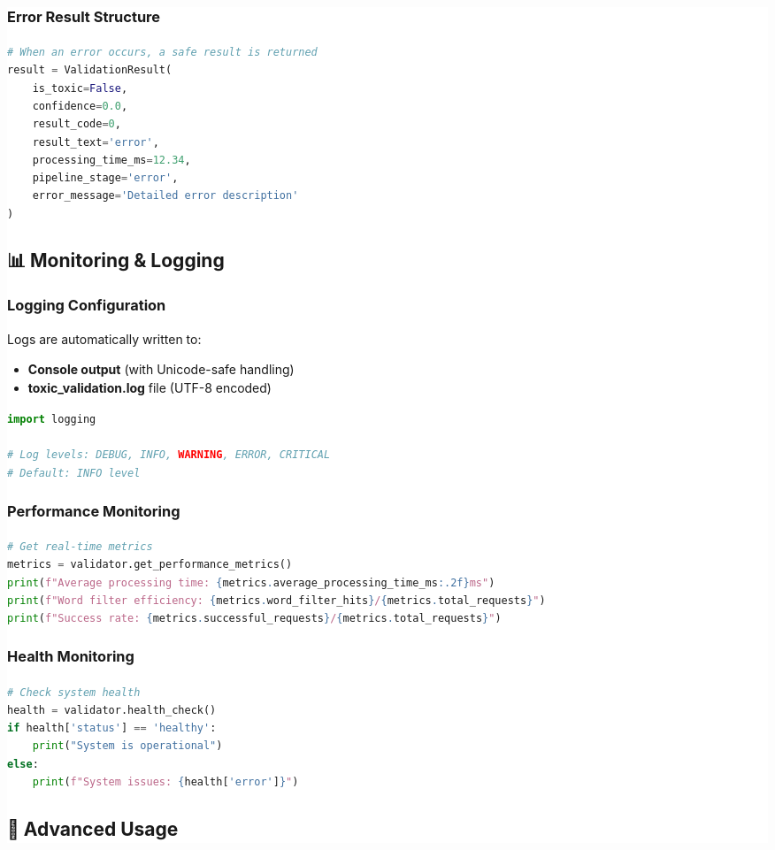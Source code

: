 ### Error Result Structure

```python
# When an error occurs, a safe result is returned
result = ValidationResult(
    is_toxic=False,
    confidence=0.0,
    result_code=0,
    result_text='error',
    processing_time_ms=12.34,
    pipeline_stage='error',
    error_message='Detailed error description'
)
```

## 📊 Monitoring & Logging

### Logging Configuration

Logs are automatically written to:
- **Console output** (with Unicode-safe handling)
- **toxic_validation.log** file (UTF-8 encoded)

```python
import logging

# Log levels: DEBUG, INFO, WARNING, ERROR, CRITICAL
# Default: INFO level
```

### Performance Monitoring

```python
# Get real-time metrics
metrics = validator.get_performance_metrics()
print(f"Average processing time: {metrics.average_processing_time_ms:.2f}ms")
print(f"Word filter efficiency: {metrics.word_filter_hits}/{metrics.total_requests}")
print(f"Success rate: {metrics.successful_requests}/{metrics.total_requests}")
```

### Health Monitoring

```python
# Check system health
health = validator.health_check()
if health['status'] == 'healthy':
    print("System is operational")
else:
    print(f"System issues: {health['error']}")
```

## 🔧 Advanced Usage
